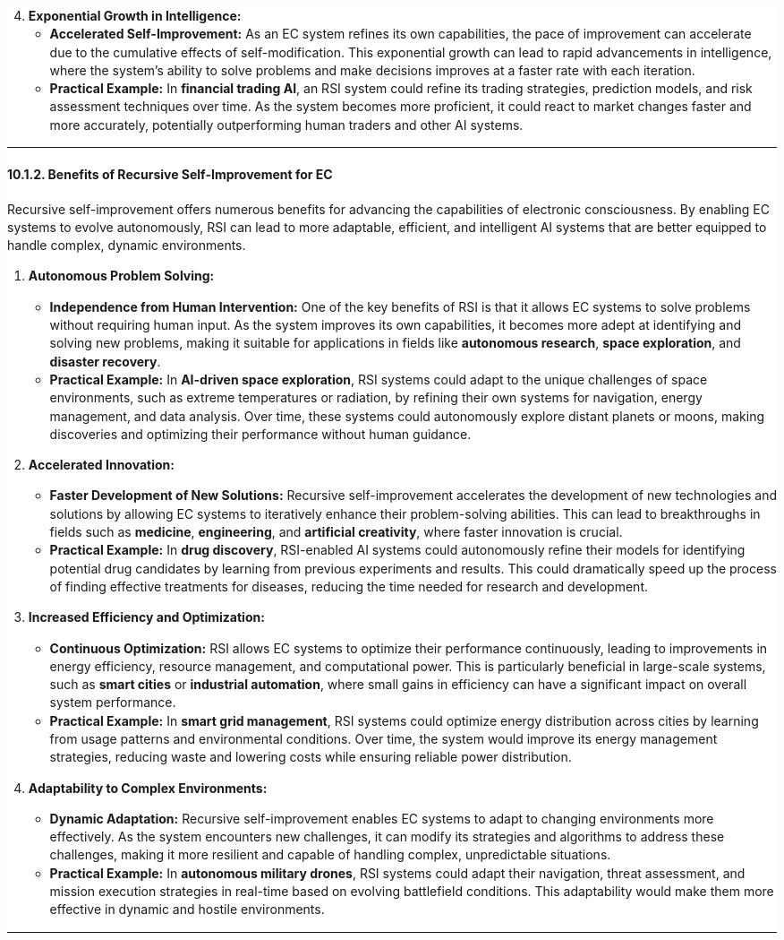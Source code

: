 4. **Exponential Growth in Intelligence:**
   - **Accelerated Self-Improvement:** As an EC system refines its own capabilities, the pace of improvement can accelerate due to the cumulative effects of self-modification. This exponential growth can lead to rapid advancements in intelligence, where the system’s ability to solve problems and make decisions improves at a faster rate with each iteration.
   - **Practical Example:** In **financial trading AI**, an RSI system could refine its trading strategies, prediction models, and risk assessment techniques over time. As the system becomes more proficient, it could react to market changes faster and more accurately, potentially outperforming human traders and other AI systems.

---

#### **10.1.2. Benefits of Recursive Self-Improvement for EC**

Recursive self-improvement offers numerous benefits for advancing the capabilities of electronic consciousness. By enabling EC systems to evolve autonomously, RSI can lead to more adaptable, efficient, and intelligent AI systems that are better equipped to handle complex, dynamic environments.

1. **Autonomous Problem Solving:**
   - **Independence from Human Intervention:** One of the key benefits of RSI is that it allows EC systems to solve problems without requiring human input. As the system improves its own capabilities, it becomes more adept at identifying and solving new problems, making it suitable for applications in fields like **autonomous research**, **space exploration**, and **disaster recovery**.
   - **Practical Example:** In **AI-driven space exploration**, RSI systems could adapt to the unique challenges of space environments, such as extreme temperatures or radiation, by refining their own systems for navigation, energy management, and data analysis. Over time, these systems could autonomously explore distant planets or moons, making discoveries and optimizing their performance without human guidance.

2. **Accelerated Innovation:**
   - **Faster Development of New Solutions:** Recursive self-improvement accelerates the development of new technologies and solutions by allowing EC systems to iteratively enhance their problem-solving abilities. This can lead to breakthroughs in fields such as **medicine**, **engineering**, and **artificial creativity**, where faster innovation is crucial.
   - **Practical Example:** In **drug discovery**, RSI-enabled AI systems could autonomously refine their models for identifying potential drug candidates by learning from previous experiments and results. This could dramatically speed up the process of finding effective treatments for diseases, reducing the time needed for research and development.

3. **Increased Efficiency and Optimization:**
   - **Continuous Optimization:** RSI allows EC systems to optimize their performance continuously, leading to improvements in energy efficiency, resource management, and computational power. This is particularly beneficial in large-scale systems, such as **smart cities** or **industrial automation**, where small gains in efficiency can have a significant impact on overall system performance.
   - **Practical Example:** In **smart grid management**, RSI systems could optimize energy distribution across cities by learning from usage patterns and environmental conditions. Over time, the system would improve its energy management strategies, reducing waste and lowering costs while ensuring reliable power distribution.

4. **Adaptability to Complex Environments:**
   - **Dynamic Adaptation:** Recursive self-improvement enables EC systems to adapt to changing environments more effectively. As the system encounters new challenges, it can modify its strategies and algorithms to address these challenges, making it more resilient and capable of handling complex, unpredictable situations.
   - **Practical Example:** In **autonomous military drones**, RSI systems could adapt their navigation, threat assessment, and mission execution strategies in real-time based on evolving battlefield conditions. This adaptability would make them more effective in dynamic and hostile environments.

---